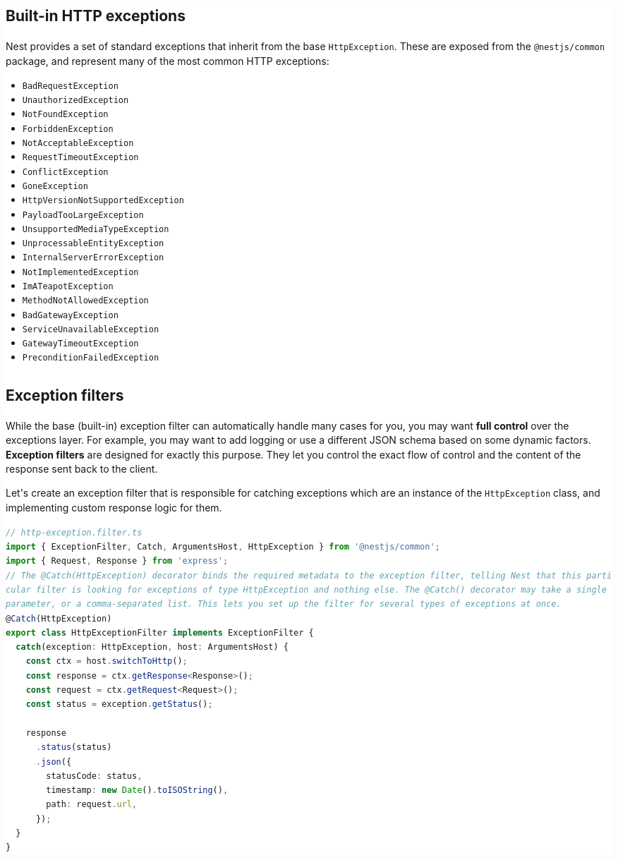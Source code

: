 ## Built-in HTTP exceptions

Nest provides a set of standard exceptions that inherit from the base `HttpException`. These are exposed from the `@nestjs/common` package, and represent many of the most common HTTP exceptions:

- `BadRequestException`
- `UnauthorizedException`
- `NotFoundException`
- `ForbiddenException`
- `NotAcceptableException`
- `RequestTimeoutException`
- `ConflictException`
- `GoneException`
- `HttpVersionNotSupportedException`
- `PayloadTooLargeException`
- `UnsupportedMediaTypeException`
- `UnprocessableEntityException`
- `InternalServerErrorException`
- `NotImplementedException`
- `ImATeapotException`
- `MethodNotAllowedException`
- `BadGatewayException`
- `ServiceUnavailableException`
- `GatewayTimeoutException`
- `PreconditionFailedException`

## Exception filters

While the base (built-in) exception filter can automatically handle many cases for you, you may want **full control** over the exceptions layer. For example, you may want to add logging or use a different JSON schema based on some dynamic factors. **Exception filters** are designed for exactly this purpose. They let you control the exact flow of control and the content of the response sent back to the client.

Let's create an exception filter that is responsible for catching exceptions which are an instance of the `HttpException` class, and implementing custom response logic for them.

```typescript
// http-exception.filter.ts
import { ExceptionFilter, Catch, ArgumentsHost, HttpException } from '@nestjs/common';
import { Request, Response } from 'express';
// The @Catch(HttpException) decorator binds the required metadata to the exception filter, telling Nest that this particular filter is looking for exceptions of type HttpException and nothing else. The @Catch() decorator may take a single parameter, or a comma-separated list. This lets you set up the filter for several types of exceptions at once.
@Catch(HttpException)
export class HttpExceptionFilter implements ExceptionFilter {
  catch(exception: HttpException, host: ArgumentsHost) {
    const ctx = host.switchToHttp();
    const response = ctx.getResponse<Response>();
    const request = ctx.getRequest<Request>();
    const status = exception.getStatus();

    response
      .status(status)
      .json({
        statusCode: status,
        timestamp: new Date().toISOString(),
        path: request.url,
      });
  }
}
```
